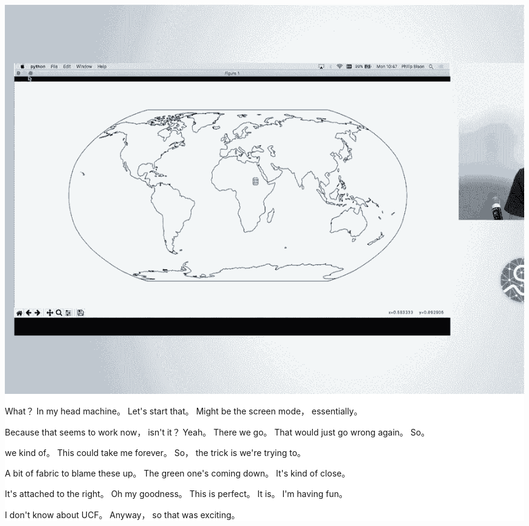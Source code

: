 ![](img/a2125e5807c33e5fa6e0bfb7e9611076_34.png)

 What？ In my head machine。 Let's start that。 Might be the screen mode， essentially。

 Because that seems to work now， isn't it？ Yeah。 There we go。 That would just go wrong again。 So。

 we kind of。 This could take me forever。 So， the trick is we're trying to。

 A bit of fabric to blame these up。 The green one's coming down。 It's kind of close。

 It's attached to the right。 Oh my goodness。 This is perfect。 It is。 I'm having fun。

 I don't know about UCF。 Anyway， so that was exciting。


